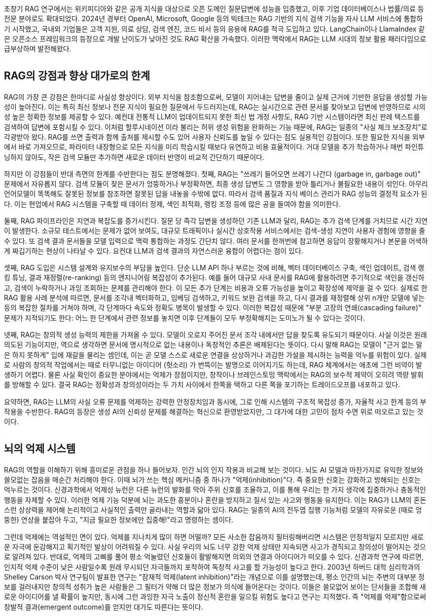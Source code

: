 초창기 RAG 연구에서는 위키피디아와 같은 공개 지식을 대상으로 오픈 도메인 질문답변에 성능을 입증했고, 이후 기업 데이터베이스나 법률/의료 등 전문 분야로도 확대되었다. 2024년 경부터 OpenAI, Microsoft, Google 등의 빅테크는 RAG 기반의 지식 검색 기능을 자사 LLM 서비스에 통합하기 시작했고, 국내외 기업들은 고객 지원, 의료 상담, 검색 엔진, 코드 비서 등의 응용에 RAG를 적극 도입하고 있다. LangChain이나 LlamaIndex 같은 오픈소스 프레임워크의 등장으로 개발 난이도가 낮아진 것도 RAG 확산을 가속했다. 이러한 맥락에서 RAG는 LLM 시대의 정보 활용 패러다임으로 급부상하며 발전해왔다.

## RAG의 강점과 향상 대가로의 한계

RAG의 가장 큰 강점은 한마디로 사실성 향상이다. 외부 지식을 참조함으로써, 모델이 지어내는 답변을 줄이고 실제 근거에 기반한 응답을 생성할 가능성이 높아진다. 이는 특히 최신 정보나 전문 지식이 필요한 질문에서 두드러지는데, RAG는 실시간으로 관련 문서를 찾아보고 답변에 반영하므로 시의성 높은 정확한 정보를 제공할 수 있다. 예컨대 전통적 LLM이 업데이트되지 못한 최신 법 개정 사항도, RAG 기반 시스템이라면 최신 판례 텍스트를 검색하여 답변에 포함시킬 수 있다. 이처럼 할루시네이션 이라 불리는 허위 생성 위험을 완화하는 기능 때문에, RAG는 일종의 "사실 체크 보조장치"로 각광받아 왔다. RAG를 쓰면 출력과 함께 출처를 제시할 수도 있어 사용자 신뢰도를 높일 수 있다는 점도 실용적인 강점이다. 또한 필요한 지식을 외부에서 바로 가져오므로, 파라미터 내장형으로 모든 지식을 미리 학습시킬 때보다 유연하고 비용 효율적이다. 거대 모델을 추가 학습하거나 매번 파인튜닝하지 않아도, 작은 검색 모듈만 추가하면 새로운 데이터 반영이 비교적 간단하기 때문이다.

하지만 이 강점들이 반대 측면의 한계를 수반한다는 점도 분명해졌다. 첫째, RAG는 "쓰레기 들어오면 쓰레기 나간다 (garbage in, garbage out)" 문제에서 자유롭지 않다. 검색 모듈이 찾은 문서가 엉뚱하거나 부정확하면, 최종 생성 답변도 그 영향을 받아 틀리거나 불필요한 내용이 섞인다. 아무리 언어모델이 똑똑해도 잘못된 정보를 참조하면 잘못된 답을 내놓을 수밖에 없다. 따라서 검색 품질과 지식 베이스 관리가 RAG 성능의 결정적 요소가 된다. 이는 현업에서 RAG 시스템을 구축할 때 데이터 정제, 색인 최적화, 랭킹 조정 등에 많은 공을 들여야 함을 의미한다.

둘째, RAG 파이프라인은 지연과 복잡도를 증가시킨다. 질문 당 즉각 답변을 생성하던 기존 LLM과 달리, RAG는 추가 검색 단계를 거치므로 시간 지연이 발생한다. 소규모 테스트에서는 문제가 없어 보여도, 대규모 트래픽이나 실시간 상호작용 서비스에서는 검색-생성 지연이 사용자 경험에 영향을 줄 수 있다. 또 검색 결과 문서들을 모델 입력으로 맥락 통합하는 과정도 간단치 않다. 여러 문서를 한꺼번에 참고하면 응답이 장황해지거나 본문을 어색하게 짜깁기하는 현상이 나타날 수 있다. 요컨대 LLM과 검색 결과의 자연스러운 융합이 어렵다는 점이 있다.

셋째, RAG 도입은 시스템 설계와 유지보수의 부담을 높인다. 단순 LLM API 하나 부르는 것에 비해, 벡터 데이터베이스 구축, 색인 업데이트, 검색 랭킹 튜닝, 결과 재정렬(re-ranking) 등의 엔지니어링 복잡성이 추가된다. 예를 들어 대규모 사내 문서를 RAG에 활용하려면 주기적으로 색인을 갱신하고, 검색이 누락하거나 과잉 조회하는 문제를 관리해야 한다. 이 모든 추가 단계는 비용과 오류 가능성을 높이고 확장성에 제약을 걸 수 있다. 실제로 한 RAG 활용 사례 분석에 따르면, 문서를 조각내 벡터화하고, 임베딩 검색하고, 키워드 보완 검색을 하고, 다시 결과를 재정렬해 상위 n개만 모델에 넣는 등의 복잡한 절차를 거쳐야 하며, 각 단계마다 속도와 정확도 병목이 발생할 수 있다. 이러한 복잡성 때문에 "부분 고장의 연쇄(cascading failure)" 문제가 지적되기도 한다: 어느 한 단계에서 관련 정보를 놓치면 이후 단계들이 모두 부정확해지는 도미노가 될 수 있다는 것이다.

넷째, RAG는 창의적 생성 능력의 제한을 가져올 수 있다. 모델이 오로지 주어진 문서 조각 내에서만 답을 찾도록 유도되기 때문이다. 사실 이것은 원래 의도된 기능이지만, 역으로 생각하면 문서에 명시적으로 없는 내용이나 독창적인 추론은 배제된다는 뜻이다. 다시 말해 RAG는 모델이 "근거 없는 말은 하지 못하게" 입에 재갈을 물리는 셈인데, 이는 곧 모델 스스로 새로운 연결을 상상하거나 과감한 가설을 제시하는 능력을 억누를 위험이 있다. 실제로 사람의 창의적 작업에서는 때로 터무니없는 아이디어 (헛소리) 가 번뜩이는 발명으로 이어지기도 하는데, RAG 체계에서는 애초에 그런 비약이 발생하기 어렵다. 물론 사실 확인이 중요한 분야에서는 억제가 장점이지만, 창작이나 브레인스토밍 맥락에서는 RAG의 보수적 제약이 오히려 역량 발휘를 방해할 수 있다. 결국 RAG는 정확성과 창의성이라는 두 가치 사이에서 한쪽을 택하고 다른 쪽을 포기하는 트레이드오프를 내포하고 있다.

요약하면, RAG는 LLM의 사실 오류 문제를 억제하는 강력한 안정장치임과 동시에, 그로 인해 시스템의 구조적 복잡성 증가, 자율적 사고 한계 등의 부작용을 수반한다. RAG의 등장은 생성 AI의 신뢰성 문제를 해결하는 혁신으로 환영받았지만, 그 대가에 대한 고민이 점차 수면 위로 떠오르고 있는 것이다.

## 뇌의 억제 시스템

RAG의 역할을 이해하기 위해 흥미로운 관점을 하나 들어보자. 인간 뇌의 인지 작용과 비교해 보는 것이다. 뇌도 AI 모델과 마찬가지로 유익한 정보와 쓸모없는 잡음을 매순간 처리해야 한다. 이때 뇌가 쓰는 핵심 메커니즘 중 하나가 "억제(inhibition)"다. 즉 중요한 신호는 강화하고 방해되는 신호는 억누르는 것이다. 신경과학에서 억제성 뉴런은 다른 뉴런의 발화를 막아 주위 신호를 조율하고, 이를 통해 우리는 한 가지 생각에 집중하거나 충동적인 행동을 자제할 수 있다. 이러한 억제 기능 덕분에 뇌는 과도한 흥분이나 혼란을 방지하고 질서 있는 사고와 행동을 유지한다. 이는 RAG가 LLM의 혼돈스런 상상력을 제어해 논리적이고 사실적인 출력만 골라내는 역할과 닮아 있다. RAG는 일종의 AI의 전두엽 집행 기능처럼 모델의 자유로운 (때로 엉뚱한) 연상을 붙잡아 두고, "지금 필요한 정보에만 집중해!"라고 명령하는 셈이다.

그런데 억제에는 역설적인 면이 있다. 억제를 지나치게 많이 하면 어떨까? 모든 사소한 잡음까지 필터링해버리면 시스템은 안정적일지 모르지만 새로운 자극에 둔감해지고 획기적인 발상이 어려워질 수 있다. 사실 우리의 뇌도 너무 강한 억제 상태만 지속되면 사고가 경직되고 창의성이 떨어지는 것으로 알려져 있다. 반대로, 억제의 고삐를 풀어 평소 억눌렸던 신호들이 활발해지면 의외의 연결과 아이디어가 떠오를 수 있다. 신경과학 연구에 따르면, 인지적 억제 수준이 낮은 사람일수록 원래 무시되던 자극들까지 포착하여 독창적 사고를 할 가능성이 높다고 한다. 2003년 하버드 대학 심리학과의 Shelley Carson 박사 연구팀이 발표한 연구는 "잠재적 억제(latent inhibition)"라는 개념으로 이를 설명했는데, 평소 인간의 뇌는 주변의 대부분 정보를 걸러내지만 창의적 성취가 높은 사람들은 그 필터가 약해 더 많은 정보가 의식에 들어온다는 것이다. 이들은 쓸모없어 보이는 단서들을 조합해 새로운 아이디어를 낼 확률이 높지만, 동시에 그런 과잉한 자극 노출이 정신적 혼란을 일으킬 위험도 높다고 연구는 지적했다. 즉 "억제를 억제"함으로써 창발적 결과(emergent outcome)를 얻지만 대가도 따른다는 뜻이다.
